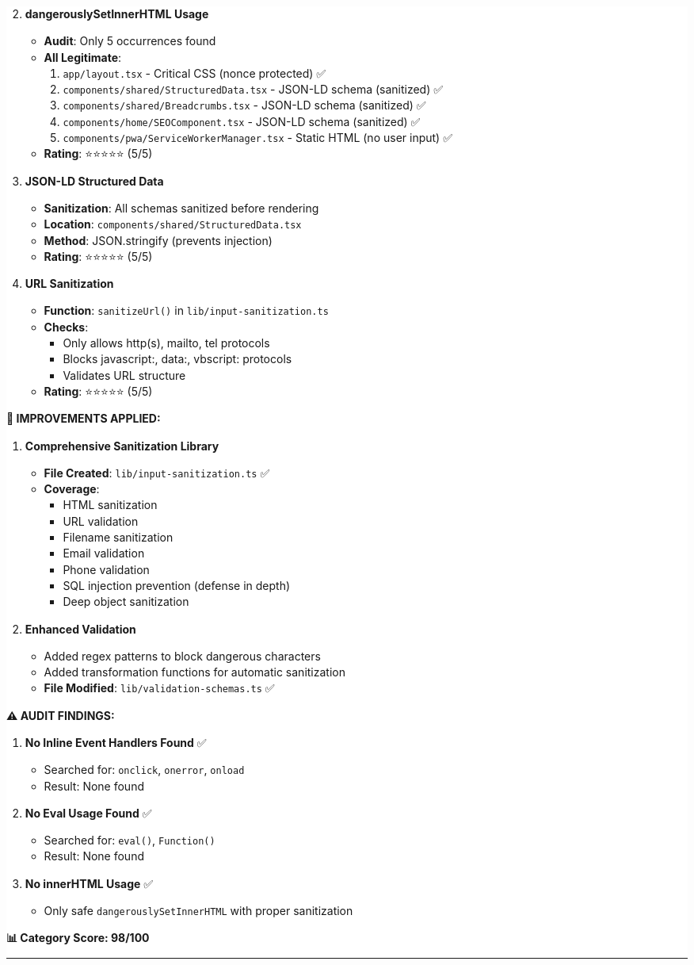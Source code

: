 2. **dangerouslySetInnerHTML Usage**
   - **Audit**: Only 5 occurrences found
   - **All Legitimate**:
     1. `app/layout.tsx` - Critical CSS (nonce protected) ✅
     2. `components/shared/StructuredData.tsx` - JSON-LD schema (sanitized) ✅
     3. `components/shared/Breadcrumbs.tsx` - JSON-LD schema (sanitized) ✅
     4. `components/home/SEOComponent.tsx` - JSON-LD schema (sanitized) ✅
     5. `components/pwa/ServiceWorkerManager.tsx` - Static HTML (no user input) ✅
   - **Rating**: ⭐⭐⭐⭐⭐ (5/5)

3. **JSON-LD Structured Data**
   - **Sanitization**: All schemas sanitized before rendering
   - **Location**: `components/shared/StructuredData.tsx`
   - **Method**: JSON.stringify (prevents injection)
   - **Rating**: ⭐⭐⭐⭐⭐ (5/5)

4. **URL Sanitization**
   - **Function**: `sanitizeUrl()` in `lib/input-sanitization.ts`
   - **Checks**:
     - Only allows http(s), mailto, tel protocols
     - Blocks javascript:, data:, vbscript: protocols
     - Validates URL structure
   - **Rating**: ⭐⭐⭐⭐⭐ (5/5)

**🔧 IMPROVEMENTS APPLIED:**

1. **Comprehensive Sanitization Library**
   - **File Created**: `lib/input-sanitization.ts` ✅
   - **Coverage**:
     - HTML sanitization
     - URL validation
     - Filename sanitization
     - Email validation
     - Phone validation
     - SQL injection prevention (defense in depth)
     - Deep object sanitization

2. **Enhanced Validation**
   - Added regex patterns to block dangerous characters
   - Added transformation functions for automatic sanitization
   - **File Modified**: `lib/validation-schemas.ts` ✅

**⚠️ AUDIT FINDINGS:**

1. **No Inline Event Handlers Found** ✅
   - Searched for: `onclick`, `onerror`, `onload`
   - Result: None found

2. **No Eval Usage Found** ✅
   - Searched for: `eval()`, `Function()`
   - Result: None found

3. **No innerHTML Usage** ✅
   - Only safe `dangerouslySetInnerHTML` with proper sanitization

**📊 Category Score: 98/100**

---